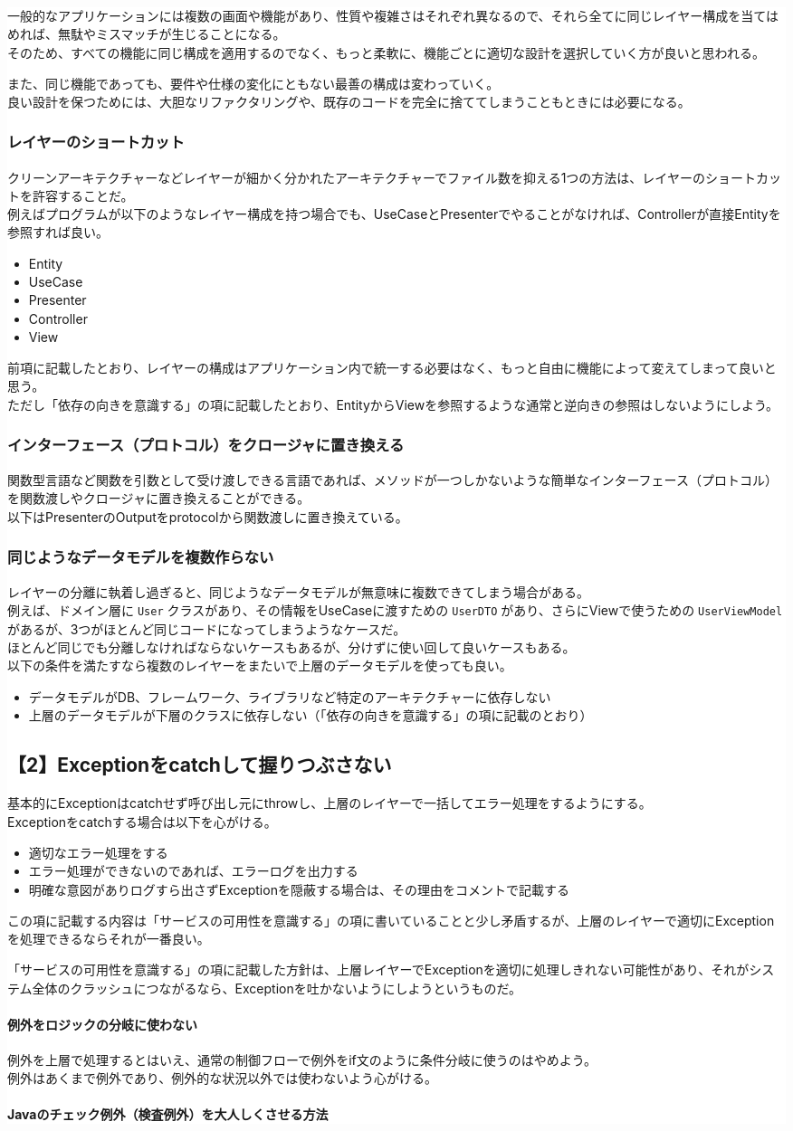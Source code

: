 一般的なアプリケーションには複数の画面や機能があり、性質や複雑さはそれぞれ異なるので、それら全てに同じレイヤー構成を当てはめれば、無駄やミスマッチが生じることになる。  
そのため、すべての機能に同じ構成を適用するのでなく、もっと柔軟に、機能ごとに適切な設計を選択していく方が良いと思われる。

また、同じ機能であっても、要件や仕様の変化にともない最善の構成は変わっていく。  
良い設計を保つためには、大胆なリファクタリングや、既存のコードを完全に捨ててしまうこともときには必要になる。

### レイヤーのショートカット

クリーンアーキテクチャーなどレイヤーが細かく分かれたアーキテクチャーでファイル数を抑える1つの方法は、レイヤーのショートカットを許容することだ。  
例えばプログラムが以下のようなレイヤー構成を持つ場合でも、UseCaseとPresenterでやることがなければ、Controllerが直接Entityを参照すれば良い。

- Entity
- UseCase
- Presenter
- Controller
- View

前項に記載したとおり、レイヤーの構成はアプリケーション内で統一する必要はなく、もっと自由に機能によって変えてしまって良いと思う。  
ただし「依存の向きを意識する」の項に記載したとおり、EntityからViewを参照するような通常と逆向きの参照はしないようにしよう。

### インターフェース（プロトコル）をクロージャに置き換える

関数型言語など関数を引数として受け渡しできる言語であれば、メソッドが一つしかないような簡単なインターフェース（プロトコル）を関数渡しやクロージャに置き換えることができる。  
以下はPresenterのOutputをprotocolから関数渡しに置き換えている。

### 同じようなデータモデルを複数作らない

レイヤーの分離に執着し過ぎると、同じようなデータモデルが無意味に複数できてしまう場合がある。  
例えば、ドメイン層に `User` クラスがあり、その情報をUseCaseに渡すための `UserDTO` があり、さらにViewで使うための `UserViewModel` があるが、3つがほとんど同じコードになってしまうようなケースだ。  
ほとんど同じでも分離しなければならないケースもあるが、分けずに使い回して良いケースもある。  
以下の条件を満たすなら複数のレイヤーをまたいで上層のデータモデルを使っても良い。

- データモデルがDB、フレームワーク、ライブラリなど特定のアーキテクチャーに依存しない
- 上層のデータモデルが下層のクラスに依存しない（「依存の向きを意識する」の項に記載のとおり）

## 【2】Exceptionをcatchして握りつぶさない

基本的にExceptionはcatchせず呼び出し元にthrowし、上層のレイヤーで一括してエラー処理をするようにする。  
Exceptionをcatchする場合は以下を心がける。

- 適切なエラー処理をする
- エラー処理ができないのであれば、エラーログを出力する
- 明確な意図がありログすら出さずExceptionを隠蔽する場合は、その理由をコメントで記載する

この項に記載する内容は「サービスの可用性を意識する」の項に書いていることと少し矛盾するが、上層のレイヤーで適切にExceptionを処理できるならそれが一番良い。

「サービスの可用性を意識する」の項に記載した方針は、上層レイヤーでExceptionを適切に処理しきれない可能性があり、それがシステム全体のクラッシュにつながるなら、Exceptionを吐かないようにしようというものだ。

#### 例外をロジックの分岐に使わない

例外を上層で処理するとはいえ、通常の制御フローで例外をif文のように条件分岐に使うのはやめよう。  
例外はあくまで例外であり、例外的な状況以外では使わないよう心がける。

#### Javaのチェック例外（検査例外）を大人しくさせる方法

